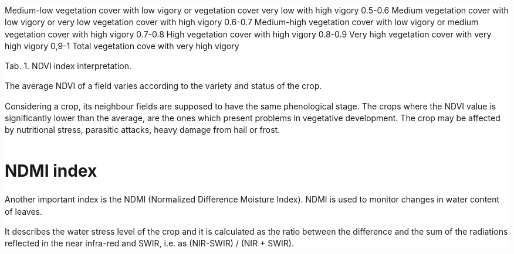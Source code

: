    <td>Medium-low vegetation cover with low vigory or vegetation cover very low with high vigory 
   </td>
  </tr>
  <tr>
   <td>0.5-0.6
   </td>
   <td>Medium vegetation cover with low vigory or very low vegetation cover with high vigory
   </td>
  </tr>
  <tr>
   <td>0.6-0.7
   </td>
   <td>Medium-high vegetation cover with low vigory or medium vegetation cover with high vigory
   </td>
  </tr>
  <tr>
   <td>0.7-0.8
   </td>
   <td>High vegetation cover with high vigory
   </td>
  </tr>
  <tr>
   <td>0.8-0.9
   </td>
   <td>Very high vegetation cover with very high vigory 
   </td>
  </tr>
  <tr>
   <td>0,9-1
   </td>
   <td>Total vegetation cove with very high vigory
   </td>
  </tr>
</table>


Tab. 1. NDVI index interpretation.

The average NDVI of a field varies according to the variety and status of the crop.

Considering a crop, its neighbour fields are supposed to have the same phenological stage. The crops where the NDVI value is significantly lower than the average, are the ones which present problems in vegetative development. The crop may be affected by nutritional stress, parasitic attacks, heavy damage from hail or frost.


# NDMI index

Another important index is the NDMI (Normalized Difference Moisture Index).  NDMI is used to monitor changes in water content of leaves.

It describes the water stress level of the crop and it is calculated as the ratio between the difference and the sum of the radiations reflected in the near infra-red and SWIR, i.e. as (NIR-SWIR) / (NIR + SWIR).

